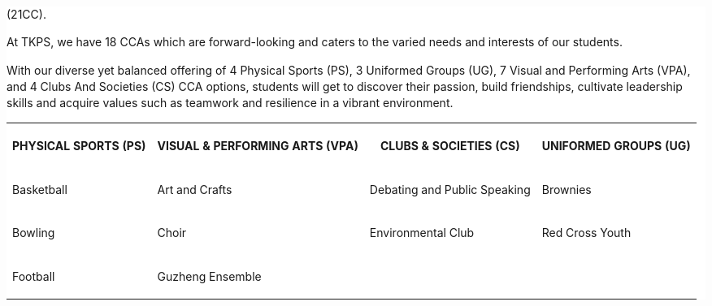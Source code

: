 (21CC).</p>
<p>At TKPS, we have 18 CCAs which are forward-looking and caters to the varied
needs and interests of our students.</p>
<p>With our diverse yet balanced offering of 4 Physical Sports (PS), 3 Uniformed
Groups (UG), 7 Visual and Performing Arts (VPA), and 4 Clubs And Societies
(CS) CCA options, students will get to discover their passion, build friendships,
cultivate leadership skills and acquire values such as teamwork and resilience
in a vibrant environment.</p>
<table style="minWidth: 100px">
<colgroup>
<col>
<col>
<col>
<col>
</colgroup>
<tbody>
<tr>
<th rowspan="1" colspan="1">
<p>PHYSICAL SPORTS (PS)</p>
</th>
<th rowspan="1" colspan="1">
<p>VISUAL &amp; PERFORMING ARTS (VPA)</p>
</th>
<th rowspan="1" colspan="1">
<p>CLUBS &amp; SOCIETIES (CS)</p>
</th>
<th rowspan="1" colspan="1">
<p>UNIFORMED GROUPS (UG)</p>
</th>
</tr>
<tr>
<td rowspan="1" colspan="1">
<p>Basketball</p>
</td>
<td rowspan="1" colspan="1">
<p>Art and Crafts</p>
</td>
<td rowspan="1" colspan="1">
<p>Debating and Public Speaking</p>
</td>
<td rowspan="1" colspan="1">
<p>Brownies</p>
</td>
</tr>
<tr>
<td rowspan="1" colspan="1">
<p>Bowling</p>
</td>
<td rowspan="1" colspan="1">
<p>Choir</p>
</td>
<td rowspan="1" colspan="1">
<p>Environmental Club</p>
</td>
<td rowspan="1" colspan="1">
<p>Red Cross Youth</p>
</td>
</tr>
<tr>
<td rowspan="1" colspan="1">
<p>Football</p>
</td>
<td rowspan="1" colspan="1">
<p>Guzheng Ensemble</p>